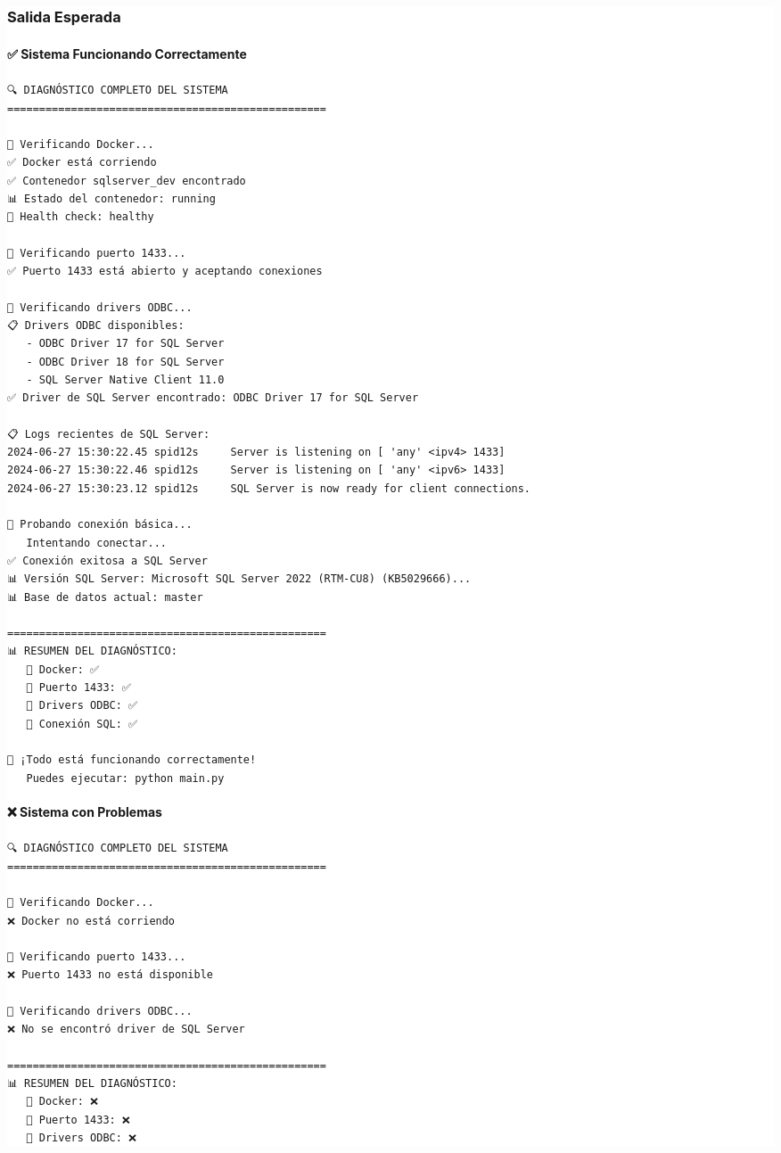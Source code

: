 ### Salida Esperada

#### ✅ Sistema Funcionando Correctamente
```
🔍 DIAGNÓSTICO COMPLETO DEL SISTEMA
==================================================

🐳 Verificando Docker...
✅ Docker está corriendo
✅ Contenedor sqlserver_dev encontrado
📊 Estado del contenedor: running
🏥 Health check: healthy

🔌 Verificando puerto 1433...
✅ Puerto 1433 está abierto y aceptando conexiones

🔧 Verificando drivers ODBC...
📋 Drivers ODBC disponibles:
   - ODBC Driver 17 for SQL Server
   - ODBC Driver 18 for SQL Server
   - SQL Server Native Client 11.0
✅ Driver de SQL Server encontrado: ODBC Driver 17 for SQL Server

📋 Logs recientes de SQL Server:
2024-06-27 15:30:22.45 spid12s     Server is listening on [ 'any' <ipv4> 1433]
2024-06-27 15:30:22.46 spid12s     Server is listening on [ 'any' <ipv6> 1433]
2024-06-27 15:30:23.12 spid12s     SQL Server is now ready for client connections.

🔗 Probando conexión básica...
   Intentando conectar...
✅ Conexión exitosa a SQL Server
📊 Versión SQL Server: Microsoft SQL Server 2022 (RTM-CU8) (KB5029666)...
📊 Base de datos actual: master

==================================================
📊 RESUMEN DEL DIAGNÓSTICO:
   🐳 Docker: ✅
   🔌 Puerto 1433: ✅
   🔧 Drivers ODBC: ✅
   🔗 Conexión SQL: ✅

🎉 ¡Todo está funcionando correctamente!
   Puedes ejecutar: python main.py
```

#### ❌ Sistema con Problemas
```
🔍 DIAGNÓSTICO COMPLETO DEL SISTEMA
==================================================

🐳 Verificando Docker...
❌ Docker no está corriendo

🔌 Verificando puerto 1433...
❌ Puerto 1433 no está disponible

🔧 Verificando drivers ODBC...
❌ No se encontró driver de SQL Server

==================================================
📊 RESUMEN DEL DIAGNÓSTICO:
   🐳 Docker: ❌
   🔌 Puerto 1433: ❌
   🔧 Drivers ODBC: ❌
```
